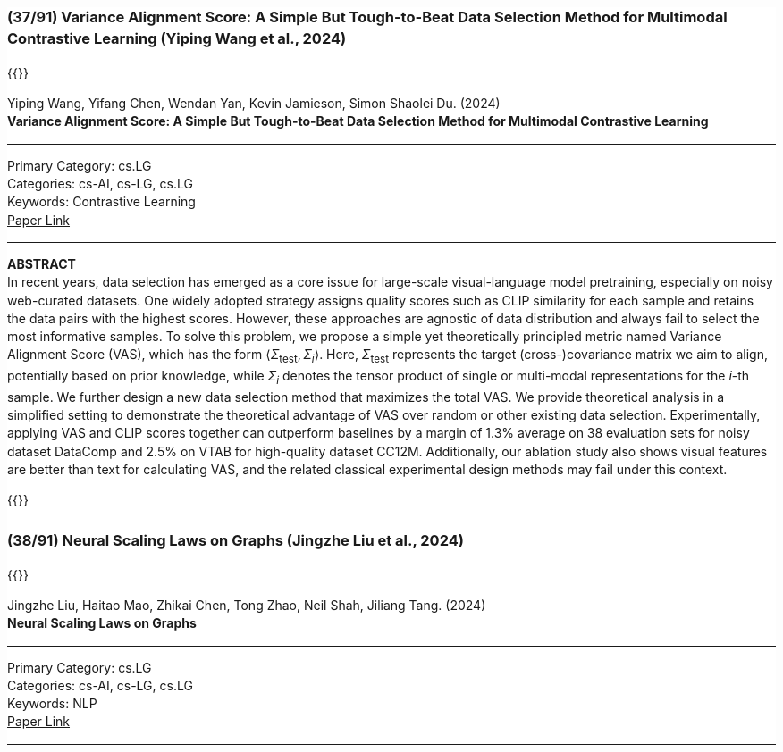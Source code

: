 ### (37/91) Variance Alignment Score: A Simple But Tough-to-Beat Data Selection Method for Multimodal Contrastive Learning (Yiping Wang et al., 2024)

{{<citation>}}

Yiping Wang, Yifang Chen, Wendan Yan, Kevin Jamieson, Simon Shaolei Du. (2024)  
**Variance Alignment Score: A Simple But Tough-to-Beat Data Selection Method for Multimodal Contrastive Learning**  

---
Primary Category: cs.LG  
Categories: cs-AI, cs-LG, cs.LG  
Keywords: Contrastive Learning  
[Paper Link](http://arxiv.org/abs/2402.02055v1)  

---


**ABSTRACT**  
In recent years, data selection has emerged as a core issue for large-scale visual-language model pretraining, especially on noisy web-curated datasets. One widely adopted strategy assigns quality scores such as CLIP similarity for each sample and retains the data pairs with the highest scores. However, these approaches are agnostic of data distribution and always fail to select the most informative samples. To solve this problem, we propose a simple yet theoretically principled metric named Variance Alignment Score (VAS), which has the form $\langle \Sigma_{\text{test}}, \Sigma_i\rangle$. Here, $\Sigma_{\text{test}}$ represents the target (cross-)covariance matrix we aim to align, potentially based on prior knowledge, while $\Sigma_i$ denotes the tensor product of single or multi-modal representations for the $i$-th sample. We further design a new data selection method that maximizes the total VAS. We provide theoretical analysis in a simplified setting to demonstrate the theoretical advantage of VAS over random or other existing data selection. Experimentally, applying VAS and CLIP scores together can outperform baselines by a margin of $1.3\%$ average on 38 evaluation sets for noisy dataset DataComp and $2.5\%$ on VTAB for high-quality dataset CC12M. Additionally, our ablation study also shows visual features are better than text for calculating VAS, and the related classical experimental design methods may fail under this context.

{{</citation>}}


### (38/91) Neural Scaling Laws on Graphs (Jingzhe Liu et al., 2024)

{{<citation>}}

Jingzhe Liu, Haitao Mao, Zhikai Chen, Tong Zhao, Neil Shah, Jiliang Tang. (2024)  
**Neural Scaling Laws on Graphs**  

---
Primary Category: cs.LG  
Categories: cs-AI, cs-LG, cs.LG  
Keywords: NLP  
[Paper Link](http://arxiv.org/abs/2402.02054v1)  

---
